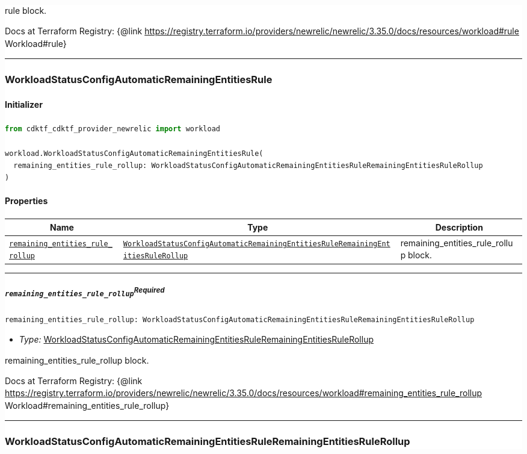 rule block.

Docs at Terraform Registry: {@link https://registry.terraform.io/providers/newrelic/newrelic/3.35.0/docs/resources/workload#rule Workload#rule}

---

### WorkloadStatusConfigAutomaticRemainingEntitiesRule <a name="WorkloadStatusConfigAutomaticRemainingEntitiesRule" id="@cdktf/provider-newrelic.workload.WorkloadStatusConfigAutomaticRemainingEntitiesRule"></a>

#### Initializer <a name="Initializer" id="@cdktf/provider-newrelic.workload.WorkloadStatusConfigAutomaticRemainingEntitiesRule.Initializer"></a>

```python
from cdktf_cdktf_provider_newrelic import workload

workload.WorkloadStatusConfigAutomaticRemainingEntitiesRule(
  remaining_entities_rule_rollup: WorkloadStatusConfigAutomaticRemainingEntitiesRuleRemainingEntitiesRuleRollup
)
```

#### Properties <a name="Properties" id="Properties"></a>

| **Name** | **Type** | **Description** |
| --- | --- | --- |
| <code><a href="#@cdktf/provider-newrelic.workload.WorkloadStatusConfigAutomaticRemainingEntitiesRule.property.remainingEntitiesRuleRollup">remaining_entities_rule_rollup</a></code> | <code><a href="#@cdktf/provider-newrelic.workload.WorkloadStatusConfigAutomaticRemainingEntitiesRuleRemainingEntitiesRuleRollup">WorkloadStatusConfigAutomaticRemainingEntitiesRuleRemainingEntitiesRuleRollup</a></code> | remaining_entities_rule_rollup block. |

---

##### `remaining_entities_rule_rollup`<sup>Required</sup> <a name="remaining_entities_rule_rollup" id="@cdktf/provider-newrelic.workload.WorkloadStatusConfigAutomaticRemainingEntitiesRule.property.remainingEntitiesRuleRollup"></a>

```python
remaining_entities_rule_rollup: WorkloadStatusConfigAutomaticRemainingEntitiesRuleRemainingEntitiesRuleRollup
```

- *Type:* <a href="#@cdktf/provider-newrelic.workload.WorkloadStatusConfigAutomaticRemainingEntitiesRuleRemainingEntitiesRuleRollup">WorkloadStatusConfigAutomaticRemainingEntitiesRuleRemainingEntitiesRuleRollup</a>

remaining_entities_rule_rollup block.

Docs at Terraform Registry: {@link https://registry.terraform.io/providers/newrelic/newrelic/3.35.0/docs/resources/workload#remaining_entities_rule_rollup Workload#remaining_entities_rule_rollup}

---

### WorkloadStatusConfigAutomaticRemainingEntitiesRuleRemainingEntitiesRuleRollup <a name="WorkloadStatusConfigAutomaticRemainingEntitiesRuleRemainingEntitiesRuleRollup" id="@cdktf/provider-newrelic.workload.WorkloadStatusConfigAutomaticRemainingEntitiesRuleRemainingEntitiesRuleRollup"></a>
